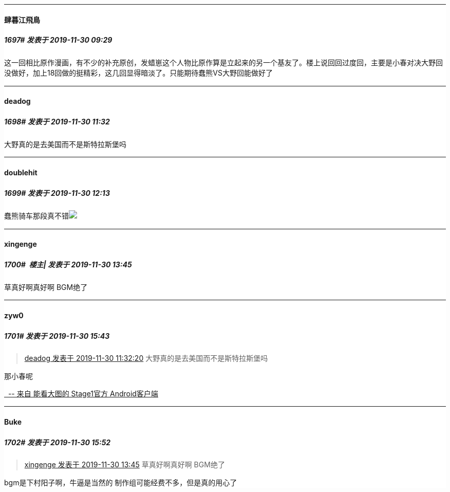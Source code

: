 
-----

####  肆暮江飛鳥  
##### 1697#       发表于 2019-11-30 09:29


这一回相比原作漫画，有不少的补充原创，发蜡崽这个人物比原作算是立起来的另一个基友了。楼上说回回过度回，主要是小春对决大野回没做好，加上18回做的挺精彩，这几回显得暗淡了。只能期待蠢熊VS大野回能做好了


-----

####  deadog  
##### 1698#       发表于 2019-11-30 11:32


大野真的是去美国而不是斯特拉斯堡吗


-----

####  doublehit  
##### 1699#       发表于 2019-11-30 12:13


蠢熊骑车那段真不错<img src="https://static.saraba1st.com/image/smiley/face2017/135.png" referrerpolicy="no-referrer">


-----

####  xingenge  
##### 1700#         楼主| 发表于 2019-11-30 13:45


草真好啊真好啊 BGM绝了


-----

####  zyw0  
##### 1701#       发表于 2019-11-30 15:43


<blockquote><a href="httphttps://bbs.saraba1st.com/2b/forum.php?mod=redirect&amp;goto=findpost&amp;pid=45666006&amp;ptid=1574222" target="_blank">deadog 发表于 2019-11-30 11:32:20</a>
大野真的是去美国而不是斯特拉斯堡吗</blockquote>那小春呢

[  -- 来自 能看大图的 Stage1官方 Android客户端](https://www.coolapk.com/apk/140634)


-----

####  Buke  
##### 1702#       发表于 2019-11-30 15:52


<blockquote><a href="httphttps://bbs.saraba1st.com/2b/forum.php?mod=redirect&amp;goto=findpost&amp;pid=45667089&amp;ptid=1574222" target="_blank">xingenge 发表于 2019-11-30 13:45</a>
草真好啊真好啊 BGM绝了</blockquote>
bgm是下村阳子啊，牛逼是当然的
制作组可能经费不多，但是真的用心了
